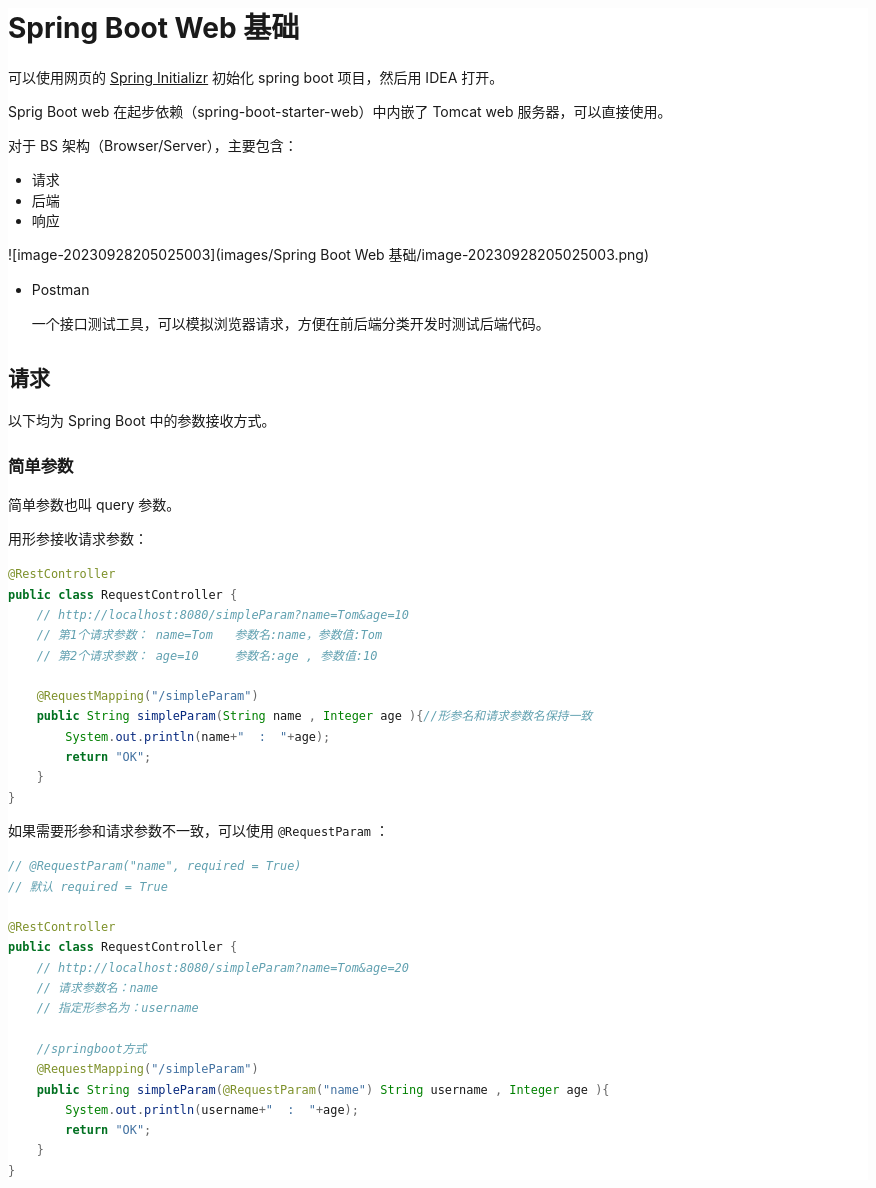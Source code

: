 # Spring Boot  Web 基础

可以使用网页的 [Spring Initializr](https://start.spring.io/) 初始化 spring boot 项目，然后用 IDEA 打开。

Sprig Boot web 在起步依赖（spring-boot-starter-web）中内嵌了 Tomcat web 服务器，可以直接使用。

对于 BS 架构（Browser/Server），主要包含：

- 请求
- 后端
- 响应

![image-20230928205025003](images/Spring Boot Web 基础/image-20230928205025003.png)

- Postman

	一个接口测试工具，可以模拟浏览器请求，方便在前后端分类开发时测试后端代码。

## 请求

以下均为 Spring Boot 中的参数接收方式。

### 简单参数

简单参数也叫 query 参数。

用形参接收请求参数：

```java
@RestController
public class RequestController {
    // http://localhost:8080/simpleParam?name=Tom&age=10
    // 第1个请求参数： name=Tom   参数名:name，参数值:Tom
    // 第2个请求参数： age=10     参数名:age , 参数值:10
    
    @RequestMapping("/simpleParam")
    public String simpleParam(String name , Integer age ){//形参名和请求参数名保持一致
        System.out.println(name+"  :  "+age);
        return "OK";
    }
}
```

如果需要形参和请求参数不一致，可以使用 `@RequestParam` ：

```java
// @RequestParam("name", required = True)
// 默认 required = True

@RestController
public class RequestController {
    // http://localhost:8080/simpleParam?name=Tom&age=20
    // 请求参数名：name
    // 指定形参名为：username

    //springboot方式
    @RequestMapping("/simpleParam")
    public String simpleParam(@RequestParam("name") String username , Integer age ){
        System.out.println(username+"  :  "+age);
        return "OK";
    }
}
```
